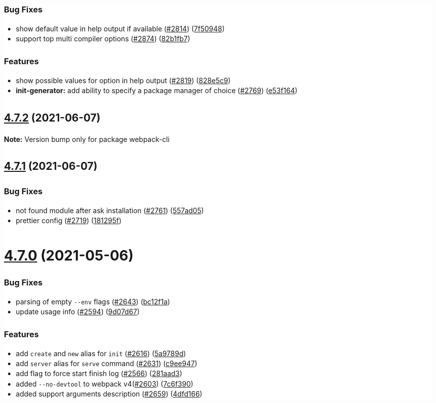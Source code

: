 ### Bug Fixes

- show default value in help output if available ([#2814](https://github.com/webpack/webpack-cli/issues/2814)) ([7f50948](https://github.com/webpack/webpack-cli/commit/7f50948bb984821449277d6b5632b98a695eb029))
- support top multi compiler options ([#2874](https://github.com/webpack/webpack-cli/issues/2874)) ([82b1fb7](https://github.com/webpack/webpack-cli/commit/82b1fb7441f04595ac90626235d506f29e5bb107))

### Features

- show possible values for option in help output ([#2819](https://github.com/webpack/webpack-cli/issues/2819)) ([828e5c9](https://github.com/webpack/webpack-cli/commit/828e5c923719982dfc828f9935f65384d6ede2d1))
- **init-generator:** add ability to specify a package manager of choice ([#2769](https://github.com/webpack/webpack-cli/issues/2769)) ([e53f164](https://github.com/webpack/webpack-cli/commit/e53f1645c729c3bbcb27ffd41c999ed321f86f9d))

## [4.7.2](https://github.com/webpack/webpack-cli/compare/webpack-cli@4.7.1...webpack-cli@4.7.2) (2021-06-07)

**Note:** Version bump only for package webpack-cli

## [4.7.1](https://github.com/webpack/webpack-cli/compare/webpack-cli@4.7.0...webpack-cli@4.7.1) (2021-06-07)

### Bug Fixes

- not found module after ask installation ([#2761](https://github.com/webpack/webpack-cli/issues/2761)) ([557ad05](https://github.com/webpack/webpack-cli/commit/557ad05ae8168255b57698bdd2d98cbc7b53812d))
- prettier config ([#2719](https://github.com/webpack/webpack-cli/issues/2719)) ([181295f](https://github.com/webpack/webpack-cli/commit/181295fb1b1973c201c221813562219d85b845ae))

# [4.7.0](https://github.com/webpack/webpack-cli/compare/webpack-cli@4.6.0...webpack-cli@4.7.0) (2021-05-06)

### Bug Fixes

- parsing of empty `--env` flags ([#2643](https://github.com/webpack/webpack-cli/issues/2643)) ([bc12f1a](https://github.com/webpack/webpack-cli/commit/bc12f1a2a833f09a0585050a0f5dd854da188f1d))
- update usage info ([#2594](https://github.com/webpack/webpack-cli/issues/2594)) ([9d07d67](https://github.com/webpack/webpack-cli/commit/9d07d67faf147cbaf0dddb95038403963e5f2afb))

### Features

- add `create` and `new` alias for `init` ([#2616](https://github.com/webpack/webpack-cli/issues/2616)) ([5a9789d](https://github.com/webpack/webpack-cli/commit/5a9789db237b7696adfdc9826b0dda749fedfa9a))
- add `server` alias for `serve` command ([#2631](https://github.com/webpack/webpack-cli/issues/2631)) ([c9ee947](https://github.com/webpack/webpack-cli/commit/c9ee947618c06447bc1f949e4d401e63f737f38d))
- add flag to force start finish log ([#2566](https://github.com/webpack/webpack-cli/issues/2566)) ([281aad3](https://github.com/webpack/webpack-cli/commit/281aad3ee4961f1643453eb1a926e88e0b7f019c))
- added `--no-devtool` to webpack v4([#2603](https://github.com/webpack/webpack-cli/issues/2603)) ([7c6f390](https://github.com/webpack/webpack-cli/commit/7c6f390a1d64d562065ffc31d8b23d833813ee9d))
- added support arguments description ([#2659](https://github.com/webpack/webpack-cli/issues/2659)) ([4dfd166](https://github.com/webpack/webpack-cli/commit/4dfd166f757ce94130bf9b7580f2dbe2868b8f4f))
